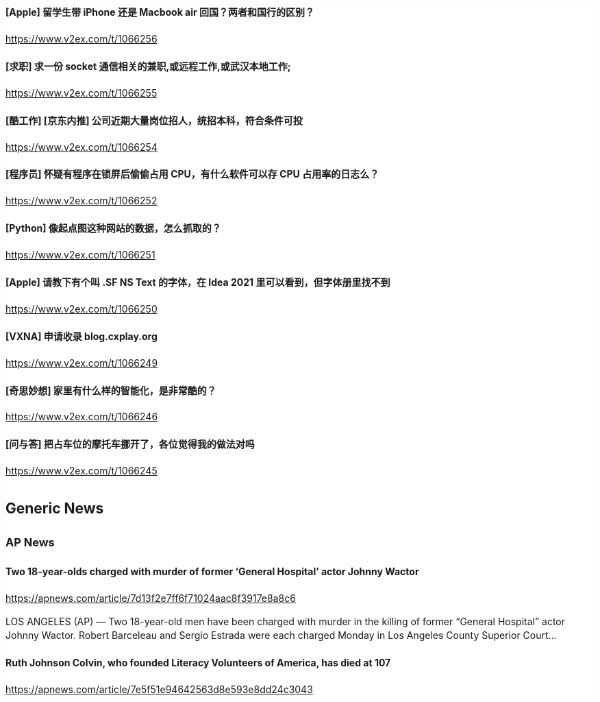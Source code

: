 #### \[Apple\] 留学生带 iPhone 还是 Macbook air 回国？两者和国行的区别？

<span style="color: blue!80!green"><https://www.v2ex.com/t/1066256></span>

#### \[求职\] 求一份 socket 通信相关的兼职,或远程工作,或武汉本地工作;

<span style="color: blue!80!green"><https://www.v2ex.com/t/1066255></span>

#### \[酷工作\] \[京东内推\] 公司近期大量岗位招人，统招本科，符合条件可投

<span style="color: blue!80!green"><https://www.v2ex.com/t/1066254></span>

#### \[程序员\] 怀疑有程序在锁屏后偷偷占用 CPU，有什么软件可以存 CPU 占用率的日志么？

<span style="color: blue!80!green"><https://www.v2ex.com/t/1066252></span>

#### \[Python\] 像起点图这种网站的数据，怎么抓取的？

<span style="color: blue!80!green"><https://www.v2ex.com/t/1066251></span>

#### \[Apple\] 请教下有个叫 .SF NS Text 的字体，在 Idea 2021 里可以看到，但字体册里找不到

<span style="color: blue!80!green"><https://www.v2ex.com/t/1066250></span>

#### \[VXNA\] 申请收录 blog.cxplay.org

<span style="color: blue!80!green"><https://www.v2ex.com/t/1066249></span>

#### \[奇思妙想\] 家里有什么样的智能化，是非常酷的？

<span style="color: blue!80!green"><https://www.v2ex.com/t/1066246></span>

#### \[问与答\] 把占车位的摩托车挪开了，各位觉得我的做法对吗

<span style="color: blue!80!green"><https://www.v2ex.com/t/1066245></span>

## Generic News

### AP News

#### Two 18-year-olds charged with murder of former ‘General Hospital’ actor Johnny Wactor

<span style="color: blue!80!green"><https://apnews.com/article/7d13f2e7ff6f71024aac8f3917e8a8c6></span>

LOS ANGELES (AP) — Two 18-year-old men have been charged with murder in
the killing of former “General Hospital” actor Johnny Wactor. Robert
Barceleau and Sergio Estrada were each charged Monday in Los Angeles
County Superior Court...

#### Ruth Johnson Colvin, who founded Literacy Volunteers of America, has died at 107

<span style="color: blue!80!green"><https://apnews.com/article/7e5f51e94642563d8e593e8dd24c3043></span>
